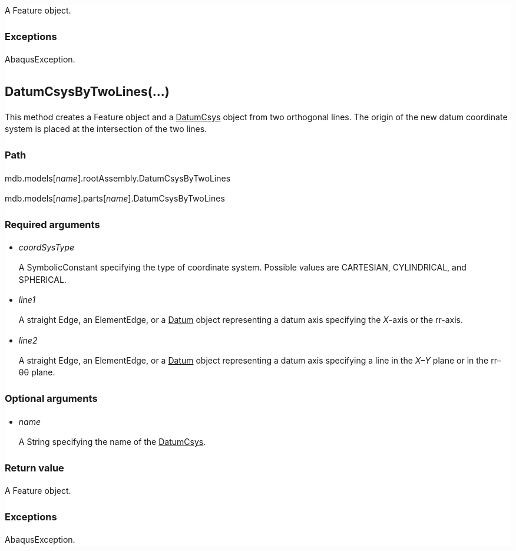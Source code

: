A Feature object.

### Exceptions

AbaqusException.



## DatumCsysByTwoLines(...)



This method creates a Feature object and a [DatumCsys](https://help.3ds.com/2022/english/DSSIMULIA_Established/SIMACAEKERRefMap/simaker-c-datumcsyspyc.htm?ContextScope=all) object from two orthogonal lines. The origin of the new datum coordinate system is placed at the intersection of the two lines.



### Path

mdb.models[*name*].rootAssembly.DatumCsysByTwoLines

mdb.models[*name*].parts[*name*].DatumCsysByTwoLines

### Required arguments

- *coordSysType*

  A SymbolicConstant specifying the type of coordinate system. Possible values are CARTESIAN, CYLINDRICAL, and SPHERICAL.

- *line1*

  A straight Edge, an ElementEdge, or a [Datum](https://help.3ds.com/2022/english/DSSIMULIA_Established/SIMACAEKERRefMap/simaker-c-datumpyc.htm?ContextScope=all) object representing a datum axis specifying the *X*-axis or the rr-axis.

- *line2*

  A straight Edge, an ElementEdge, or a [Datum](https://help.3ds.com/2022/english/DSSIMULIA_Established/SIMACAEKERRefMap/simaker-c-datumpyc.htm?ContextScope=all) object representing a datum axis specifying a line in the *X–Y* plane or in the rr–θθ plane.

### Optional arguments

- *name*

  A String specifying the name of the [DatumCsys](https://help.3ds.com/2022/english/DSSIMULIA_Established/SIMACAEKERRefMap/simaker-c-datumcsyspyc.htm?ContextScope=all).

### Return value

A Feature object.

### Exceptions

AbaqusException.
